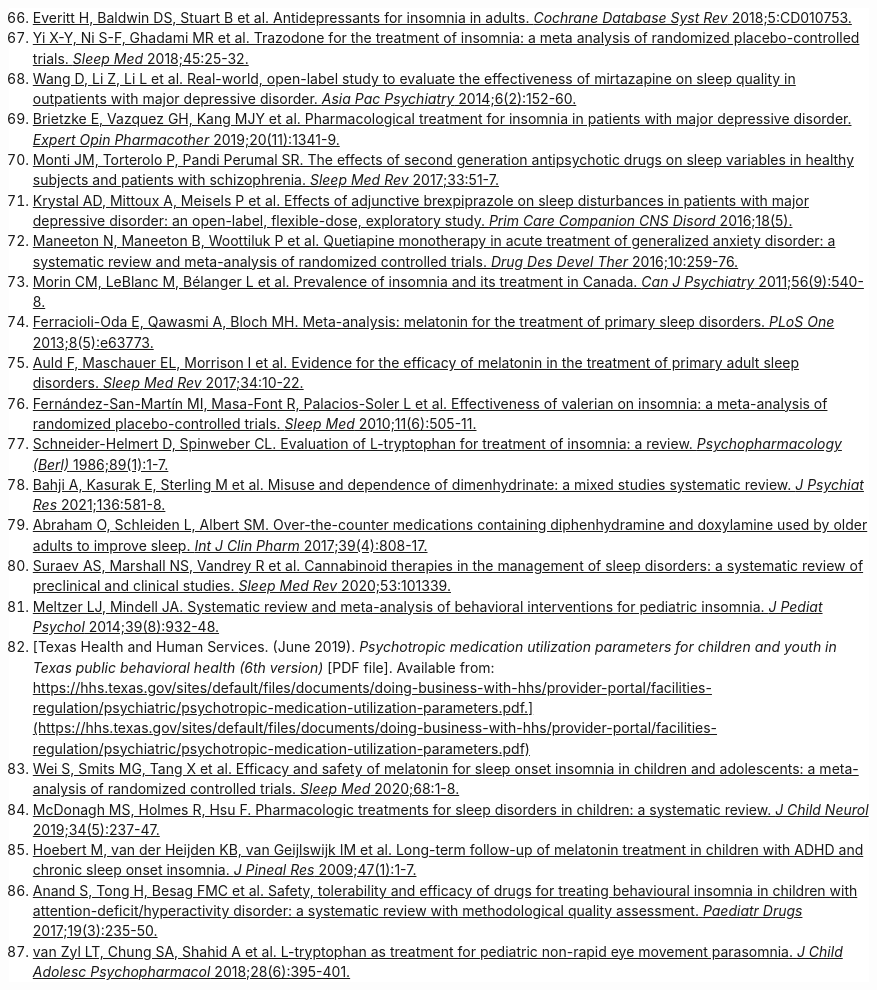66. [Everitt H, Baldwin DS, Stuart B et al. Antidepressants for insomnia in adults. *Cochrane Database Syst Rev* 2018;5:CD010753.](https://pubmed.ncbi.nlm.nih.gov/29761479/)
67. [Yi X-Y, Ni S-F, Ghadami MR et al. Trazodone for the treatment of insomnia: a meta analysis of randomized placebo-controlled trials. *Sleep Med* 2018;45:25-32.](https://pubmed.ncbi.nlm.nih.gov/29680424/)
68. [Wang D, Li Z, Li L et al. Real-world, open-label study to evaluate the effectiveness of mirtazapine on sleep quality in outpatients with major depressive disorder. *Asia Pac Psychiatry* 2014;6(2):152-60.](https://pubmed.ncbi.nlm.nih.gov/23857869/)
69. [Brietzke E, Vazquez GH, Kang MJY et al. Pharmacological treatment for insomnia in patients with major depressive disorder. *Expert Opin Pharmacother* 2019;20(11):1341-9.](https://pubmed.ncbi.nlm.nih.gov/31046480/)
70. [Monti JM, Torterolo P, Pandi Perumal SR. The effects of second generation antipsychotic drugs on sleep variables in healthy subjects and patients with schizophrenia. *Sleep Med Rev* 2017;33:51-7.](https://pubmed.ncbi.nlm.nih.gov/27321864/)
71. [Krystal AD, Mittoux A, Meisels P et al. Effects of adjunctive brexpiprazole on sleep disturbances in patients with major depressive disorder: an open-label, flexible-dose, exploratory study. *Prim Care Companion CNS Disord* 2016;18(5).](https://pubmed.ncbi.nlm.nih.gov/27835722/)
72. [Maneeton N, Maneeton B, Woottiluk P et al. Quetiapine monotherapy in acute treatment of generalized anxiety disorder: a systematic review and meta-analysis of randomized controlled trials. *Drug Des Devel Ther* 2016;10:259-76.](https://pubmed.ncbi.nlm.nih.gov/26834458/)
73. [Morin CM, LeBlanc M, Bélanger L et al. Prevalence of insomnia and its treatment in Canada. *Can J Psychiatry* 2011;56(9):540-8.](https://pubmed.ncbi.nlm.nih.gov/21959029/)
74. [Ferracioli-Oda E, Qawasmi A, Bloch MH. Meta-analysis: melatonin for the treatment of primary sleep disorders. *PLoS One* 2013;8(5):e63773.](https://pubmed.ncbi.nlm.nih.gov/23691095/)
75. [Auld F, Maschauer EL, Morrison I et al. Evidence for the efficacy of melatonin in the treatment of primary adult sleep disorders. *Sleep Med Rev* 2017;34:10-22.](https://pubmed.ncbi.nlm.nih.gov/28648359/)
76. [Fernández-San-Martín MI, Masa-Font R, Palacios-Soler L et al. Effectiveness of valerian on insomnia: a meta-analysis of randomized placebo-controlled trials. *Sleep Med* 2010;11(6):505-11.](https://pubmed.ncbi.nlm.nih.gov/20347389/)
77. [Schneider-Helmert D, Spinweber CL. Evaluation of L-tryptophan for treatment of insomnia: a review. *Psychopharmacology (Berl)* 1986;89(1):1-7.](https://pubmed.ncbi.nlm.nih.gov/3090582/)
78. [Bahji A, Kasurak E, Sterling M et al. Misuse and dependence of dimenhydrinate: a mixed studies systematic review. *J Psychiat Res* 2021;136:581-8.](https://pubmed.ncbi.nlm.nih.gov/33153760/)
79. [Abraham O, Schleiden L, Albert SM. Over-the-counter medications containing diphenhydramine and doxylamine used by older adults to improve sleep. *Int J Clin Pharm* 2017;39(4):808-17.](https://pubmed.ncbi.nlm.nih.gov/28466395/)
80. [Suraev AS, Marshall NS, Vandrey R et al. Cannabinoid therapies in the management of sleep disorders: a systematic review of preclinical and clinical studies. *Sleep Med Rev* 2020;53:101339.](https://pubmed.ncbi.nlm.nih.gov/32603954/)
81. [Meltzer LJ, Mindell JA. Systematic review and meta-analysis of behavioral interventions for pediatric insomnia. *J Pediat Psychol* 2014;39(8):932-48.](https://pubmed.ncbi.nlm.nih.gov/24947271/)
82. [Texas Health and Human Services. (June 2019). *Psychotropic medication utilization parameters for children and youth in Texas public behavioral health (6th version)* [PDF file]. Available from: https://hhs.texas.gov/sites/default/files/documents/doing-business-with-hhs/provider-portal/facilities-regulation/psychiatric/psychotropic-medication-utilization-parameters.pdf.](https://hhs.texas.gov/sites/default/files/documents/doing-business-with-hhs/provider-portal/facilities-regulation/psychiatric/psychotropic-medication-utilization-parameters.pdf)
83. [Wei S, Smits MG, Tang X et al. Efficacy and safety of melatonin for sleep onset insomnia in children and adolescents: a meta-analysis of randomized controlled trials. *Sleep Med* 2020;68:1-8.](https://pubmed.ncbi.nlm.nih.gov/31982807/)
84. [McDonagh MS, Holmes R, Hsu F. Pharmacologic treatments for sleep disorders in children: a systematic review. *J Child Neurol* 2019;34(5):237-47.](https://pubmed.ncbi.nlm.nih.gov/30674203/)
85. [Hoebert M, van der Heijden KB, van Geijlswijk IM et al. Long-term follow-up of melatonin treatment in children with ADHD and chronic sleep onset insomnia. *J Pineal Res* 2009;47(1):1-7.](https://pubmed.ncbi.nlm.nih.gov/19486273/)
86. [Anand S, Tong H, Besag FMC et al. Safety, tolerability and efficacy of drugs for treating behavioural insomnia in children with attention-deficit/hyperactivity disorder: a systematic review with methodological quality assessment. *Paediatr Drugs* 2017;19(3):235-50.](https://pubmed.ncbi.nlm.nih.gov/28391425/)
87. [van Zyl LT, Chung SA, Shahid A et al. L-tryptophan as treatment for pediatric non-rapid eye movement parasomnia. *J Child Adolesc Psychopharmacol* 2018;28(6):395-401.](https://pubmed.ncbi.nlm.nih.gov/29741922/)
